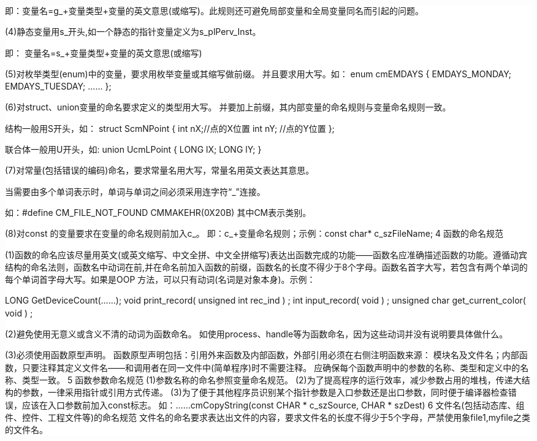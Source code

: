   即：变量名=g_+变量类型+变量的英文意思(或缩写)。此规则还可避免局部变量和全局变量同名而引起的问题。
  
  
  (4)静态变量用s_开头,如一个静态的指针变量定义为s_plPerv_Inst。
  
  即： 变量名=s_+变量类型+变量的英文意思(或缩写)
  
  
  (5)对枚举类型(enum)中的变量，要求用枚举变量或其缩写做前缀。 并且要求用大写。如：
  enum cmEMDAYS
  {
  EMDAYS_MONDAY;
  EMDAYS_TUESDAY;
  ……
  };
  
  (6)对struct、union变量的命名要求定义的类型用大写。 并要加上前缀，其内部变量的命名规则与变量命名规则一致。
  
  结构一般用S开头，如：
  struct ScmNPoint
  {
  int nX;//点的X位置
  int nY; //点的Y位置
  };
  
  联合体一般用U开头，如:
  union UcmLPoint
  {
  LONG lX;
  LONG lY;
  }
  
  (7)对常量(包括错误的编码)命名，要求常量名用大写，常量名用英文表达其意思。
  
  当需要由多个单词表示时，单词与单词之间必须采用连字符“_”连接。
  
  如：#define CM_FILE_NOT_FOUND CMMAKEHR(0X20B) 其中CM表示类别。
  
  (8)对const 的变量要求在变量的命名规则前加入c_。 即：c_+变量命名规则；示例：const char* c_szFileName;
  4 函数的命名规范
  
  (1)函数的命名应该尽量用英文(或英文缩写、中文全拼、中文全拼缩写)表达出函数完成的功能——函数名应准确描述函数的功能。遵循动宾结构的命名法则，函数名中动词在前,并在命名前加入函数的前缀，函数名的长度不得少于8个字母。函数名首字大写，若包含有两个单词的每个单词首字母大写。如果是OOP 方法，可以只有动词(名词是对象本身)。示例：
  
  LONG GetDeviceCount(……);
  void print_record( unsigned int rec_ind ) ;
  int  input_record( void ) ;
  unsigned char get_current_color( void ) ;
  
  (2)避免使用无意义或含义不清的动词为函数命名。 如使用process、handle等为函数命名，因为这些动词并没有说明要具体做什么。
  
  (3)必须使用函数原型声明。 函数原型声明包括：引用外来函数及内部函数，外部引用必须在右侧注明函数来源： 模块名及文件名；内部函数，只要注释其定义文件名——和调用者在同一文件中(简单程序)时不需要注释。
  应确保每个函数声明中的参数的名称、类型和定义中的名称、类型一致。
  5 函数参数命名规范 (1)参数名称的命名参照变量命名规范。
  (2)为了提高程序的运行效率，减少参数占用的堆栈，传递大结构的参数，一律采用指针或引用方式传递。
  (3)为了便于其他程序员识别某个指针参数是入口参数还是出口参数，同时便于编译器检查错误，应该在入口参数前加入const标志。
  如：……cmCopyString(const CHAR * c_szSource, CHAR * szDest)
  6 文件名(包括动态库、组件、控件、工程文件等)的命名规范 文件名的命名要求表达出文件的内容，要求文件名的长度不得少于5个字母，严禁使用象file1,myfile之类的文件名。
  